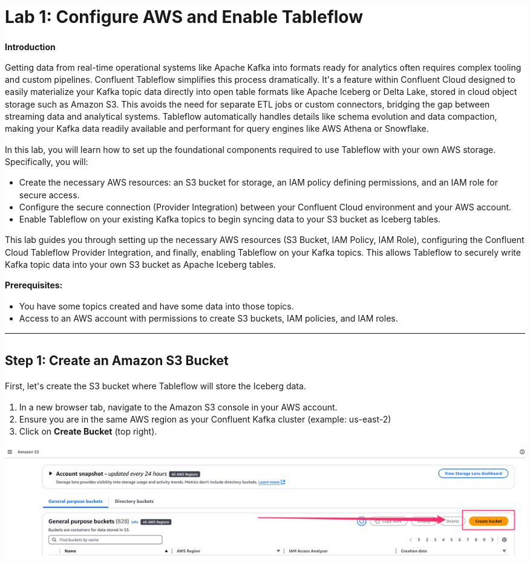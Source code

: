 # Lab 1: Configure AWS and Enable Tableflow

**Introduction**

Getting data from real-time operational systems like Apache Kafka into formats ready for analytics often requires complex tooling and custom pipelines. Confluent Tableflow simplifies this process dramatically. It's a feature within Confluent Cloud designed to easily materialize your Kafka topic data directly into open table formats like Apache Iceberg or Delta Lake, stored in cloud object storage such as Amazon S3. This avoids the need for separate ETL jobs or custom connectors, bridging the gap between streaming data and analytical systems. Tableflow automatically handles details like schema evolution and data compaction, making your Kafka data readily available and performant for query engines like AWS Athena or Snowflake.

In this lab, you will learn how to set up the foundational components required to use Tableflow with your own AWS storage. Specifically, you will:

* Create the necessary AWS resources: an S3 bucket for storage, an IAM policy defining permissions, and an IAM role for secure access.
* Configure the secure connection (Provider Integration) between your Confluent Cloud environment and your AWS account.
* Enable Tableflow on your existing Kafka topics to begin syncing data to your S3 bucket as Iceberg tables.


This lab guides you through setting up the necessary AWS resources (S3 Bucket, IAM Policy, IAM Role), configuring the Confluent Cloud Tableflow Provider Integration, and finally, enabling Tableflow on your Kafka topics. This allows Tableflow to securely write Kafka topic data into your own S3 bucket as Apache Iceberg tables.

**Prerequisites:**

* You have some topics created and have some data into those topics.
* Access to an AWS account with permissions to create S3 buckets, IAM policies, and IAM roles.

---

## Step 1: Create an Amazon S3 Bucket

First, let's create the S3 bucket where Tableflow will store the Iceberg data.

1.  In a new browser tab, navigate to the Amazon S3 console in your AWS account.
2. Ensure you are in the same AWS region as your Confluent Kafka cluster (example: us-east-2)
2.  Click on **Create Bucket** (top right).

![Create S3 Bucket](img/create-s3-bucket.png)
